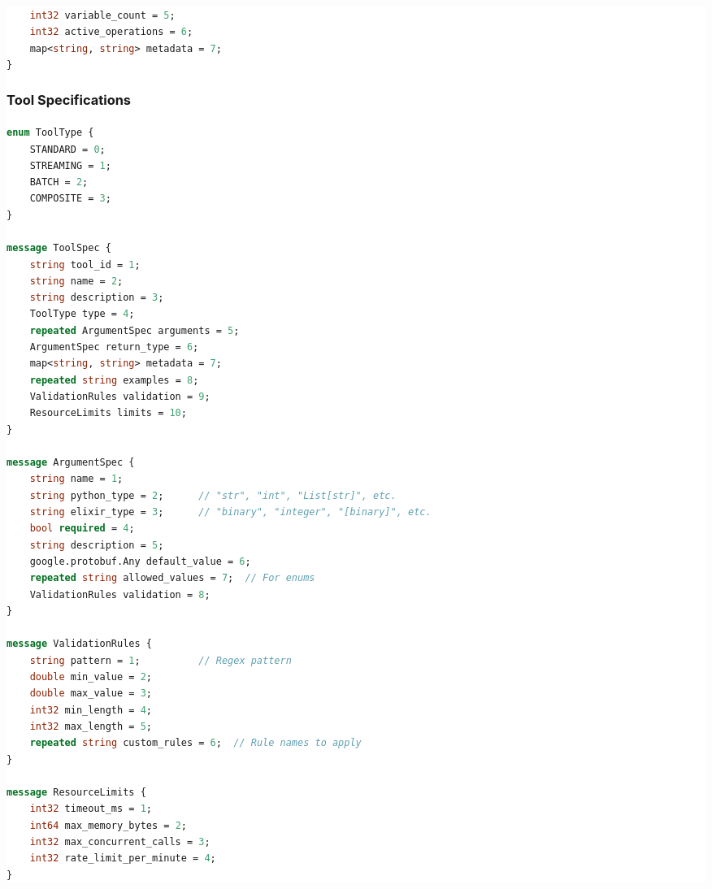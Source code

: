 ```protobuf
    int32 variable_count = 5;
    int32 active_operations = 6;
    map<string, string> metadata = 7;
}
```

### Tool Specifications

```protobuf
enum ToolType {
    STANDARD = 0;
    STREAMING = 1;
    BATCH = 2;
    COMPOSITE = 3;
}

message ToolSpec {
    string tool_id = 1;
    string name = 2;
    string description = 3;
    ToolType type = 4;
    repeated ArgumentSpec arguments = 5;
    ArgumentSpec return_type = 6;
    map<string, string> metadata = 7;
    repeated string examples = 8;
    ValidationRules validation = 9;
    ResourceLimits limits = 10;
}

message ArgumentSpec {
    string name = 1;
    string python_type = 2;      // "str", "int", "List[str]", etc.
    string elixir_type = 3;      // "binary", "integer", "[binary]", etc.
    bool required = 4;
    string description = 5;
    google.protobuf.Any default_value = 6;
    repeated string allowed_values = 7;  // For enums
    ValidationRules validation = 8;
}

message ValidationRules {
    string pattern = 1;          // Regex pattern
    double min_value = 2;
    double max_value = 3;
    int32 min_length = 4;
    int32 max_length = 5;
    repeated string custom_rules = 6;  // Rule names to apply
}

message ResourceLimits {
    int32 timeout_ms = 1;
    int64 max_memory_bytes = 2;
    int32 max_concurrent_calls = 3;
    int32 rate_limit_per_minute = 4;
}
```
